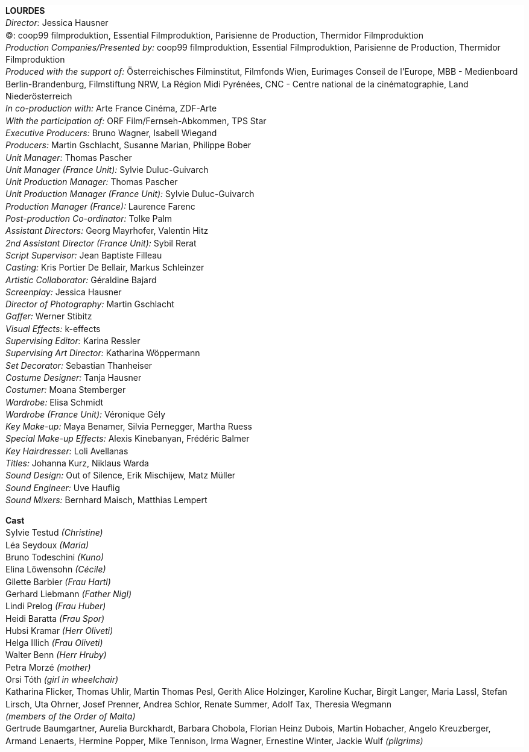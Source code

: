 **LOURDES**<br>
_Director:_ Jessica Hausner<br>
©: coop99 filmproduktion,  Essential Filmproduktion, Parisienne de Production, Thermidor Filmproduktion<br>
_Production Companies/Presented by:_  coop99 filmproduktion, Essential Filmproduktion, Parisienne de Production,  Thermidor Filmproduktion<br>
_Produced with the support of:_ Österreichisches Filminstitut, Filmfonds Wien, Eurimages Conseil de l’Europe, MBB - Medienboard Berlin-Brandenburg, Filmstiftung NRW, La Région Midi Pyrénées, CNC - Centre national de la cinématographie, Land Niederösterreich<br>
_In co-production with:_  Arte France Cinéma, ZDF-Arte<br>
_With the participation of:_  ORF Film/Fernseh-Abkommen, TPS Star<br>
_Executive Producers:_ Bruno Wagner,  Isabell Wiegand<br>
_Producers:_ Martin Gschlacht,  Susanne Marian, Philippe Bober<br>
_Unit Manager:_ Thomas Pascher<br>
_Unit Manager (France Unit):_ Sylvie Duluc-Guivarch<br>
_Unit Production Manager:_ Thomas Pascher<br>
_Unit Production Manager (France Unit):_ Sylvie Duluc-Guivarch<br>
_Production Manager (France):_ Laurence Farenc<br>
_Post-production Co-ordinator:_ Tolke Palm<br>
_Assistant Directors:_ Georg Mayrhofer, Valentin Hitz<br>
_2nd Assistant Director (France Unit):_ Sybil Rerat<br>
_Script Supervisor:_ Jean Baptiste Filleau<br>
_Casting:_ Kris Portier De Bellair, Markus Schleinzer<br>
_Artistic Collaborator:_ Géraldine Bajard<br>
_Screenplay:_ Jessica Hausner<br>
_Director of Photography:_ Martin Gschlacht<br>
_Gaffer:_ Werner Stibitz<br>
_Visual Effects:_ k-effects<br>
_Supervising Editor:_ Karina Ressler<br>
_Supervising Art Director:_ Katharina Wöppermann<br>
_Set Decorator:_ Sebastian Thanheiser<br>
_Costume Designer:_ Tanja Hausner<br>
_Costumer:_ Moana Stemberger<br>
_Wardrobe:_ Elisa Schmidt<br>
_Wardrobe (France Unit):_ Véronique Gély<br>
_Key Make-up:_ Maya Benamer, Silvia Pernegger, Martha Ruess<br>
_Special Make-up Effects:_ Alexis Kinebanyan, Frédéric Balmer<br>
_Key Hairdresser:_ Loli Avellanas<br>
_Titles:_ Johanna Kurz, Niklaus Warda<br>
_Sound Design:_ Out of Silence,  Erik Mischijew, Matz Müller<br>
_Sound Engineer:_ Uve Hauﬂig<br>
_Sound Mixers:_ Bernhard Maisch, Matthias Lempert<br>

**Cast**<br>
Sylvie Testud _(Christine)_<br>
Léa Seydoux _(Maria)_<br>
Bruno Todeschini _(Kuno)_<br>
Elina Löwensohn _(Cécile)_<br>
Gilette Barbier _(Frau Hartl)_<br>
Gerhard Liebmann _(Father Nigl)_<br>
Lindi Prelog _(Frau Huber)_<br>
Heidi Baratta _(Frau Spor)_<br>
Hubsi Kramar _(Herr Oliveti)_<br>
Helga Illich _(Frau Oliveti)_<br>
Walter Benn _(Herr Hruby)_<br>
Petra Morzé _(mother)_<br>
Orsi Tóth _(girl in wheelchair)_<br>
Katharina Flicker, Thomas Uhlir, Martin Thomas Pesl, Gerith Alice Holzinger, Karoline Kuchar, Birgit Langer, Maria Lassl, Stefan Lirsch, Uta Ohrner, Josef Prenner, Andrea Schlor, Renate Summer, Adolf Tax, Theresia Wegmann  
_(members of the Order of Malta)_<br>
Gertrude Baumgartner, Aurelia Burckhardt, Barbara Chobola, Florian Heinz Dubois, Martin Hobacher, Angelo Kreuzberger, Armand Lenaerts, Hermine Popper, Mike Tennison, Irma Wagner, Ernestine Winter, Jackie Wulf _(pilgrims)_<br>